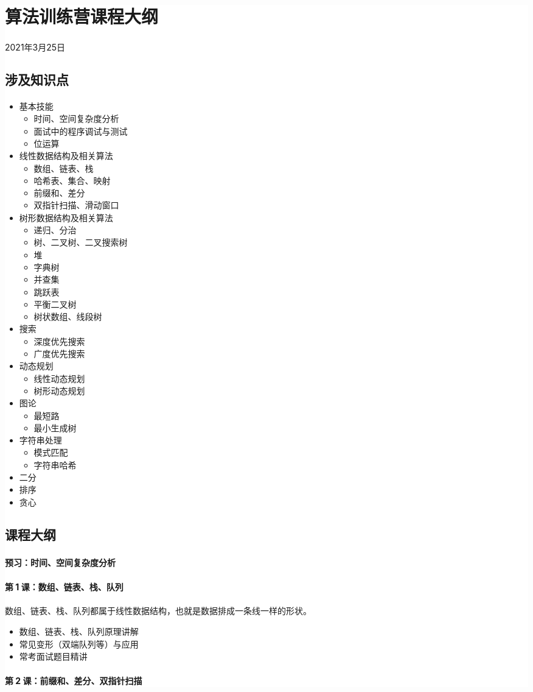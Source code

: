 

# 算法训练营课程大纲

2021年3月25日

## 涉及知识点

* 基本技能
    * 时间、空间复杂度分析
    * 面试中的程序调试与测试
    * 位运算
* 线性数据结构及相关算法
    * 数组、链表、栈
    * 哈希表、集合、映射
    * 前缀和、差分
    * 双指针扫描、滑动窗口
* 树形数据结构及相关算法
    * 递归、分治
    * 树、二叉树、二叉搜索树
    * 堆
    * 字典树
    * 并查集
    * 跳跃表
    * 平衡二叉树
    * 树状数组、线段树
* 搜索
    * 深度优先搜索
    * 广度优先搜索
* 动态规划
    * 线性动态规划
    * 树形动态规划
* 图论
    * 最短路
    * 最小生成树
* 字符串处理
    * 模式匹配
    * 字符串哈希
* 二分
* 排序
* 贪心
## 课程大纲

#### **预习：时间、空间复杂度分析**

#### **第 1 课：数组、链表、栈、队列**

数组、链表、栈、队列都属于线性数据结构，也就是数据排成一条线一样的形状。

* 数组、链表、栈、队列原理讲解
* 常见变形（双端队列等）与应用
* 常考面试题目精讲
#### **第 2 课：前缀和、差分、双指针扫描**
